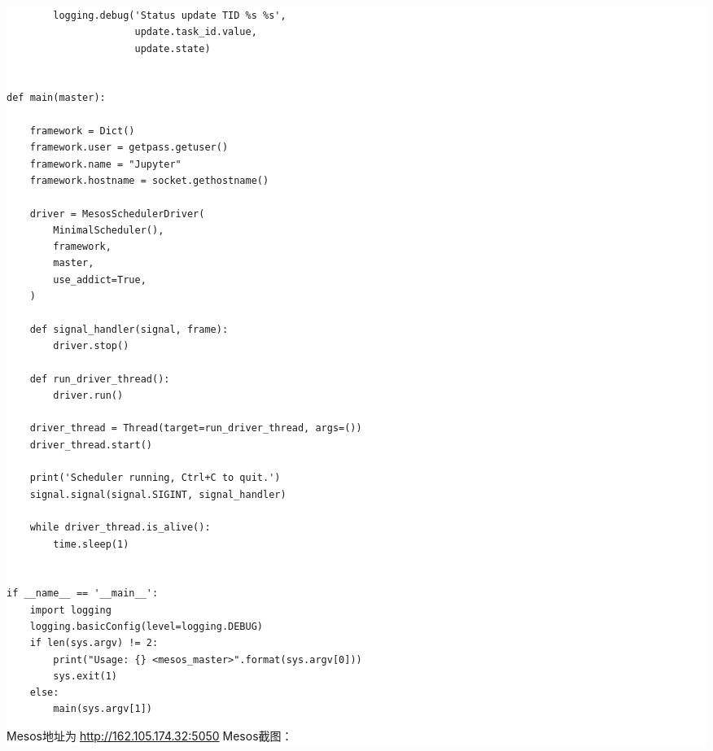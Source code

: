 ```
		logging.debug('Status update TID %s %s',
					  update.task_id.value,
					  update.state)


def main(master):

	framework = Dict()
	framework.user = getpass.getuser()
	framework.name = "Jupyter"
	framework.hostname = socket.gethostname()

	driver = MesosSchedulerDriver(
		MinimalScheduler(),
		framework,
		master,
		use_addict=True,
	)

	def signal_handler(signal, frame):
		driver.stop()

	def run_driver_thread():
		driver.run()

	driver_thread = Thread(target=run_driver_thread, args=())
	driver_thread.start()

	print('Scheduler running, Ctrl+C to quit.')
	signal.signal(signal.SIGINT, signal_handler)

	while driver_thread.is_alive():
		time.sleep(1)


if __name__ == '__main__':
	import logging
	logging.basicConfig(level=logging.DEBUG)
	if len(sys.argv) != 2:
		print("Usage: {} <mesos_master>".format(sys.argv[0]))
		sys.exit(1)
	else:
		main(sys.argv[1])
```

Mesos地址为 http://162.105.174.32:5050
Mesos截图：